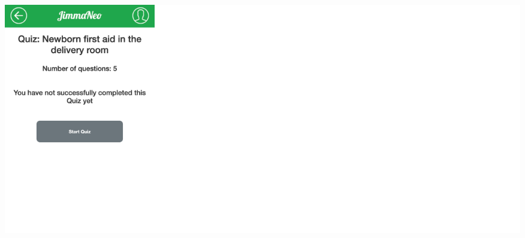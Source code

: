 <kbd><img src="../images/screenshots/05_QuizStartingPage.png" alt="quizStart" width="250"/></kbd>
&nbsp; &nbsp; &nbsp; &nbsp; &nbsp; &nbsp; &nbsp; &nbsp; &nbsp;